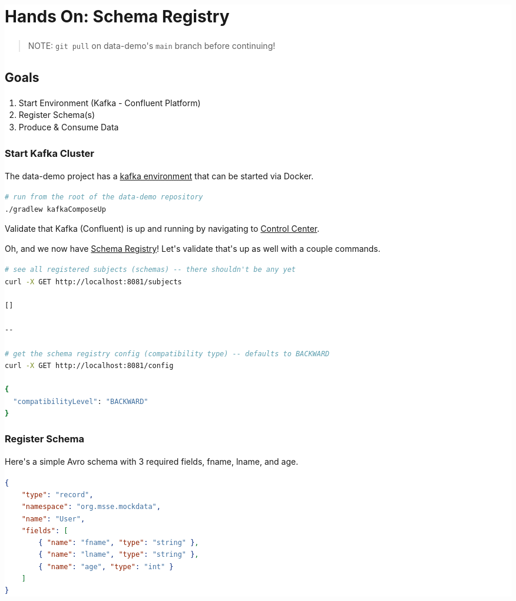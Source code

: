 # Hands On: Schema Registry

> NOTE: `git pull` on data-demo's `main` branch before continuing!

## Goals

1. Start Environment (Kafka - Confluent Platform)
2. Register Schema(s)
3. Produce & Consume Data


### Start Kafka Cluster

The data-demo project has a [kafka environment](https://github.com/schroedermatt/data-demo/blob/main/kafka/local/cluster/docker-compose-confluent.yml) that can be started via Docker.

```bash
# run from the root of the data-demo repository
./gradlew kafkaComposeUp
```

Validate that Kafka (Confluent) is up and running by navigating to [Control Center](http://localhost:9021).

Oh, and we now have [Schema Registry](https://docs.confluent.io/platform/current/schema-registry/index.html)! Let's validate that's up as well with a couple commands.

```bash
# see all registered subjects (schemas) -- there shouldn't be any yet
curl -X GET http://localhost:8081/subjects

[]

--

# get the schema registry config (compatibility type) -- defaults to BACKWARD
curl -X GET http://localhost:8081/config

{
  "compatibilityLevel": "BACKWARD"
}
```

### Register Schema

Here's a simple Avro schema with 3 required fields, fname, lname, and age.

```json
{
    "type": "record",
    "namespace": "org.msse.mockdata",
    "name": "User",
    "fields": [
        { "name": "fname", "type": "string" },
        { "name": "lname", "type": "string" },
        { "name": "age", "type": "int" }
    ]
}
```
